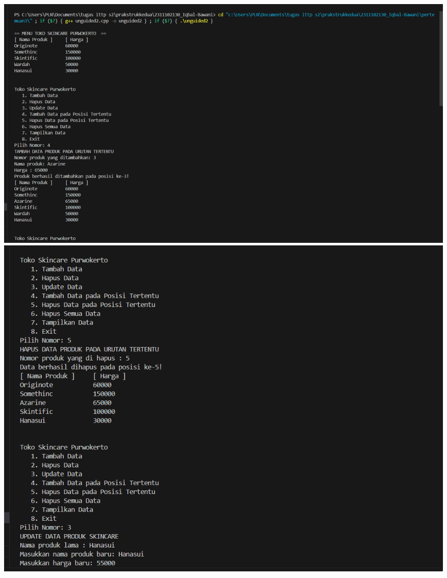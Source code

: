 ![screenshot output unguided 2](pertemuan3\laprak_modul3\output-unguided2a.png)
![screenshot output unguided 2](pertemuan3\laprak_modul3\output-unguided2bpng.png)